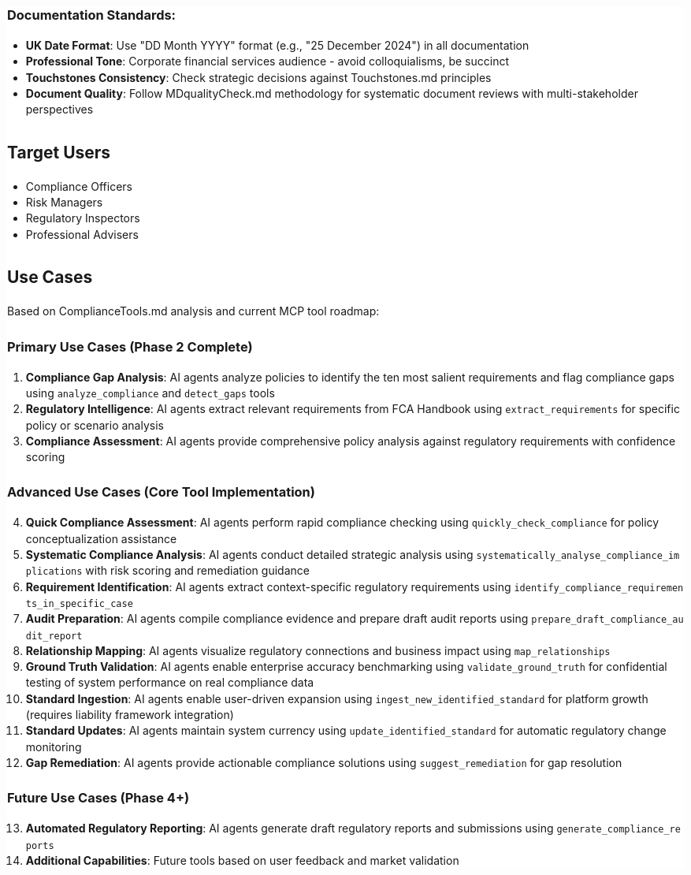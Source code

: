 ### Documentation Standards:
- **UK Date Format**: Use "DD Month YYYY" format (e.g., "25 December 2024") in all documentation
- **Professional Tone**: Corporate financial services audience - avoid colloquialisms, be succinct
- **Touchstones Consistency**: Check strategic decisions against Touchstones.md principles
- **Document Quality**: Follow MDqualityCheck.md methodology for systematic document reviews with multi-stakeholder perspectives

## Target Users

- Compliance Officers
- Risk Managers  
- Regulatory Inspectors
- Professional Advisers

## Use Cases

Based on ComplianceTools.md analysis and current MCP tool roadmap:

### Primary Use Cases (Phase 2 Complete)
1. **Compliance Gap Analysis**: AI agents analyze policies to identify the ten most salient requirements and flag compliance gaps using `analyze_compliance` and `detect_gaps` tools
2. **Regulatory Intelligence**: AI agents extract relevant requirements from FCA Handbook using `extract_requirements` for specific policy or scenario analysis
3. **Compliance Assessment**: AI agents provide comprehensive policy analysis against regulatory requirements with confidence scoring

### Advanced Use Cases (Core Tool Implementation)
4. **Quick Compliance Assessment**: AI agents perform rapid compliance checking using `quickly_check_compliance` for policy conceptualization assistance
5. **Systematic Compliance Analysis**: AI agents conduct detailed strategic analysis using `systematically_analyse_compliance_implications` with risk scoring and remediation guidance
6. **Requirement Identification**: AI agents extract context-specific regulatory requirements using `identify_compliance_requirements_in_specific_case`
7. **Audit Preparation**: AI agents compile compliance evidence and prepare draft audit reports using `prepare_draft_compliance_audit_report`
8. **Relationship Mapping**: AI agents visualize regulatory connections and business impact using `map_relationships`
9. **Ground Truth Validation**: AI agents enable enterprise accuracy benchmarking using `validate_ground_truth` for confidential testing of system performance on real compliance data
10. **Standard Ingestion**: AI agents enable user-driven expansion using `ingest_new_identified_standard` for platform growth (requires liability framework integration)
11. **Standard Updates**: AI agents maintain system currency using `update_identified_standard` for automatic regulatory change monitoring
12. **Gap Remediation**: AI agents provide actionable compliance solutions using `suggest_remediation` for gap resolution

### Future Use Cases (Phase 4+)
13. **Automated Regulatory Reporting**: AI agents generate draft regulatory reports and submissions using `generate_compliance_reports`
14. **Additional Capabilities**: Future tools based on user feedback and market validation
